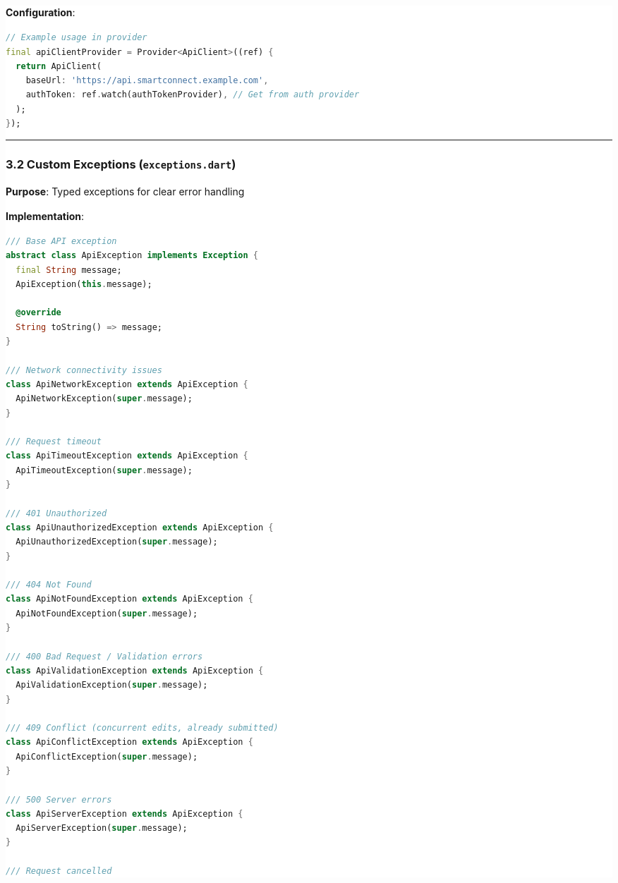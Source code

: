 **Configuration**:
```dart
// Example usage in provider
final apiClientProvider = Provider<ApiClient>((ref) {
  return ApiClient(
    baseUrl: 'https://api.smartconnect.example.com',
    authToken: ref.watch(authTokenProvider), // Get from auth provider
  );
});
```

---

### 3.2 Custom Exceptions (`exceptions.dart`)

**Purpose**: Typed exceptions for clear error handling

**Implementation**:

```dart
/// Base API exception
abstract class ApiException implements Exception {
  final String message;
  ApiException(this.message);

  @override
  String toString() => message;
}

/// Network connectivity issues
class ApiNetworkException extends ApiException {
  ApiNetworkException(super.message);
}

/// Request timeout
class ApiTimeoutException extends ApiException {
  ApiTimeoutException(super.message);
}

/// 401 Unauthorized
class ApiUnauthorizedException extends ApiException {
  ApiUnauthorizedException(super.message);
}

/// 404 Not Found
class ApiNotFoundException extends ApiException {
  ApiNotFoundException(super.message);
}

/// 400 Bad Request / Validation errors
class ApiValidationException extends ApiException {
  ApiValidationException(super.message);
}

/// 409 Conflict (concurrent edits, already submitted)
class ApiConflictException extends ApiException {
  ApiConflictException(super.message);
}

/// 500 Server errors
class ApiServerException extends ApiException {
  ApiServerException(super.message);
}

/// Request cancelled
```
